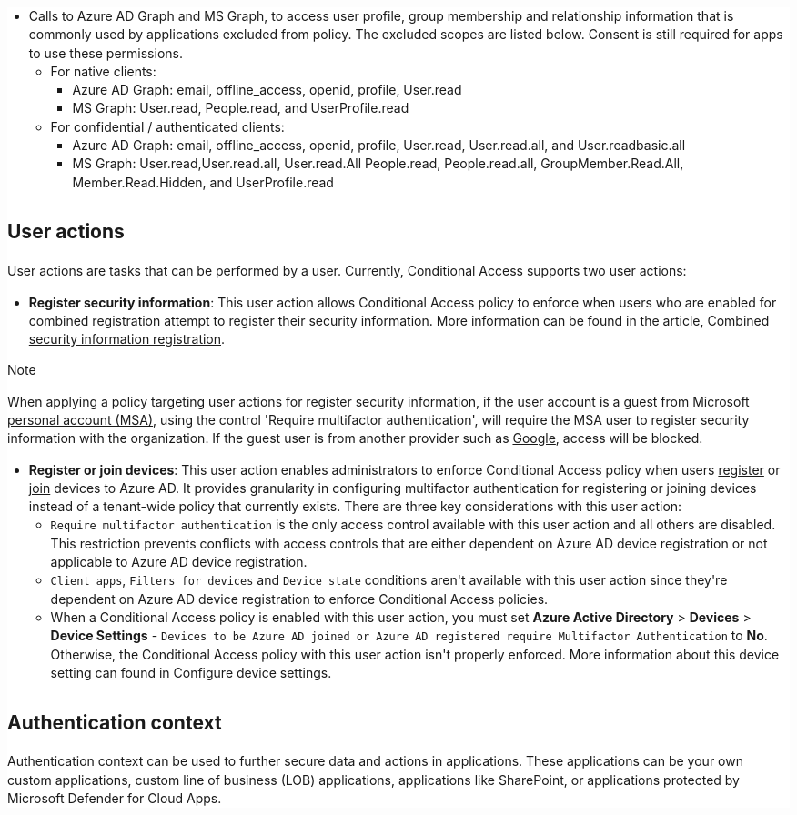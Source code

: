 - Calls to Azure AD Graph and MS Graph, to access user profile, group membership and relationship information that is commonly used by applications excluded from policy. The excluded scopes are listed below. Consent is still required for apps to use these permissions. 
   - For native clients:
      - Azure AD Graph: email, offline_access, openid, profile, User.read
      - MS Graph: User.read, People.read, and UserProfile.read 
   - For confidential / authenticated clients:
      - Azure AD Graph: email, offline_access, openid, profile, User.read, User.read.all, and User.readbasic.all
      - MS Graph: User.read,User.read.all, User.read.All People.read, People.read.all, GroupMember.Read.All, Member.Read.Hidden, and UserProfile.read 

## User actions

User actions are tasks that can be performed by a user. Currently, Conditional Access supports two user actions: 

- **Register security information**: This user action allows Conditional Access policy to enforce when users who are enabled for combined registration attempt to register their security information. More information can be found in the article, [Combined security information registration](../authentication/concept-registration-mfa-sspr-combined.md).

> [!NOTE]
> When applying a policy targeting user actions for register security information, if the user account is a guest from [Microsoft personal account (MSA)](../external-identities/microsoft-account.md), using the control 'Require multifactor authentication', will require the MSA user to register security information with the organization. If the guest user is from another provider such as [Google](../external-identities/google-federation.md), access will be blocked.

- **Register or join devices**: This user action enables administrators to enforce Conditional Access policy when users [register](../devices/concept-azure-ad-register.md) or [join](../devices/concept-azure-ad-join.md) devices to Azure AD. It provides granularity in configuring multifactor authentication for registering or joining devices instead of a tenant-wide policy that currently exists. There are three key considerations with this user action: 
   - `Require multifactor authentication` is the only access control available with this user action and all others are disabled. This restriction prevents conflicts with access controls that are either dependent on Azure AD device registration or not applicable to Azure AD device registration. 
   - `Client apps`, `Filters for devices` and `Device state` conditions aren't available with this user action since they're dependent on Azure AD device registration to enforce Conditional Access policies.
   - When a Conditional Access policy is enabled with this user action, you must set **Azure Active Directory** > **Devices** > **Device Settings** - `Devices to be Azure AD joined or Azure AD registered require Multifactor Authentication` to **No**. Otherwise, the Conditional Access policy with this user action isn't properly enforced. More information about this device setting can found in [Configure device settings](../devices/device-management-azure-portal.md#configure-device-settings). 

## Authentication context

Authentication context can be used to further secure data and actions in applications. These applications can be your own custom applications, custom line of business (LOB) applications, applications like SharePoint, or applications protected by Microsoft Defender for Cloud Apps. 
